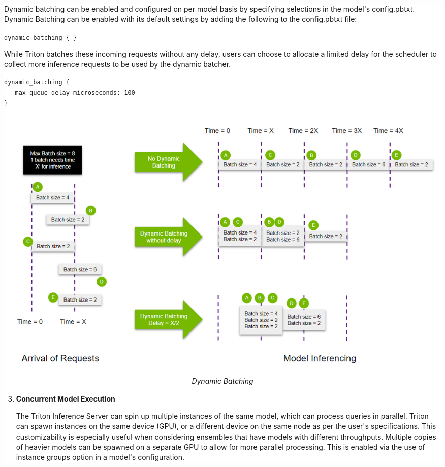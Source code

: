    Dynamic batching can be enabled and configured on per model basis by specifying selections in the model's config.pbtxt. Dynamic Batching can be enabled with its default settings by adding the following to the config.pbtxt file:

   ```
   dynamic_batching { }
   ```

   While Triton batches these incoming requests without any delay, users can choose to allocate a limited delay for the scheduler to collect more inference requests to be used by the dynamic batcher.

   ```
   dynamic_batching {
      max_queue_delay_microseconds: 100
   }
   ```

   <p align="center">
   <img src="./assets/documents/dynamic_batching.png" alt="Dynamic Batching" />
   <br>
   <em>Dynamic Batching</em>
   </p>

3. **Concurrent Model Execution**

   The Triton Inference Server can spin up multiple instances of the same model, which can process queries in parallel. Triton can spawn instances on the same device (GPU), or a different device on the same node as per the user's specifications. This customizability is especially useful when considering ensembles that have models with different throughputs. Multiple copies of heavier models can be spawned on a separate GPU to allow for more parallel processing. This is enabled via the use of instance groups option in a model's configuration.
